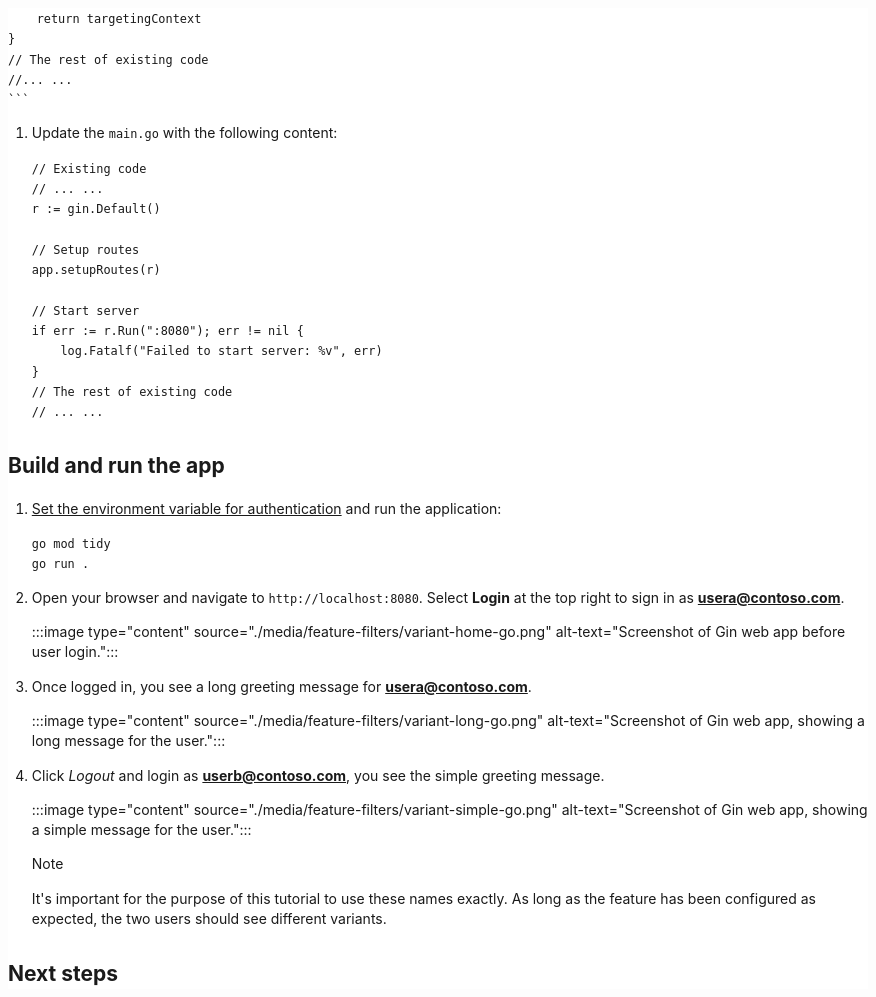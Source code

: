         return targetingContext
    }
    // The rest of existing code
    //... ...
    ```

1. Update the `main.go` with the following content:

    ```golang
    // Existing code
    // ... ...
	r := gin.Default()

	// Setup routes
	app.setupRoutes(r)

	// Start server
	if err := r.Run(":8080"); err != nil {
        log.Fatalf("Failed to start server: %v", err)
    }
    // The rest of existing code
    // ... ...
    ```

## Build and run the app

1. [Set the environment variable for authentication](./quickstart-go-web-app.md#run-the-web-application) and run the application:

    ```console
    go mod tidy
    go run .
    ```

1. Open your browser and navigate to `http://localhost:8080`. Select **Login** at the top right to sign in as **usera@contoso.com**.

    :::image type="content" source="./media/feature-filters/variant-home-go.png" alt-text="Screenshot of Gin web app before user login.":::

1. Once logged in, you see a long greeting message for **usera@contoso.com**.

    :::image type="content" source="./media/feature-filters/variant-long-go.png" alt-text="Screenshot of Gin web app, showing a long message for the user.":::

1. Click *Logout* and login as **userb@contoso.com**, you see the simple greeting message.

    :::image type="content" source="./media/feature-filters/variant-simple-go.png" alt-text="Screenshot of Gin web app, showing a simple message for the user.":::

    > [!NOTE]
    > It's important for the purpose of this tutorial to use these names exactly. As long as the feature has been configured as expected, the two users should see different variants.

## Next steps
